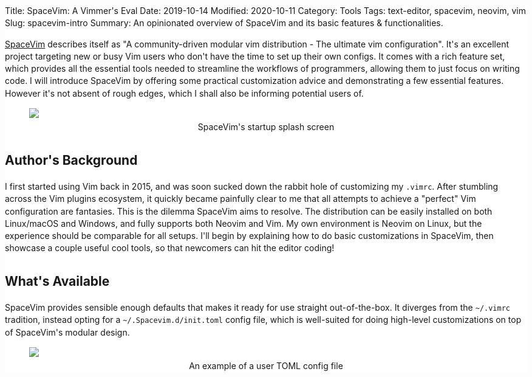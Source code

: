 Title: SpaceVim: A Vimmer's Eval
Date: 2019-10-14
Modified: 2020-10-11
Category: Tools
Tags: text-editor, spacevim, neovim, vim
Slug: spacevim-intro
Summary: An opinionated overview of SpaceVim and its basic features & functionalities.





[SpaceVim](https://spacevim.org) describes itself as "A community-driven
modular vim distribution - The ultimate vim configuration". It's an
excellent project targeting new or busy Vim users who don't have
the time to set up their own configs. It comes with a rich feature
set, which provides all the essential tools needed to streamline the
workflows of programmers, allowing them to just focus on writing code. I
will introduce SpaceVim by offering some practical customization advice
and demonstrating a few essential features. However it's not absent of
rough edges, which I shall also be informing potential users of.

<figure>
<img src="images/01-1_startup.png" style="width:100%;">
<figcaption style="text-align: center;">SpaceVim's startup splash screen</figcaption>
</figure>



## Author's Background

I first started using Vim back in 2015, and was soon sucked down the
rabbit hole of customizing my `.vimrc`. After stumbling across the
Vim plugins ecosystem, it quickly became painfully clear to me that
all attempts to achieve a "perfect" Vim configuration are fantasies.
This is the dilemma SpaceVim aims to resolve. The distribution can be
easily installed on both Linux/macOS and Windows, and fully supports
both Neovim and Vim. My own environment is Neovim on Linux, but the
experience should be comparable for all setups. I'll begin by explaining
how to do basic customizations in SpaceVim, then showcase a couple
useful cool tools, so that newcomers can hit the editor coding!



## What's Available

SpaceVim provides sensible enough defaults that makes it ready for use
straight out-of-the-box. It diverges from the `~/.vimrc` tradition,
instead opting for a `~/.Spacevim.d/init.toml` config file, which is
well-suited for doing high-level customizations on top of SpaceVim's
modular design.

<figure>
<img src="images/01-2_toml-config.png" style="width:100%;">
<figcaption style="text-align: center;">An example of a user TOML config file</figcaption>
</figure>
